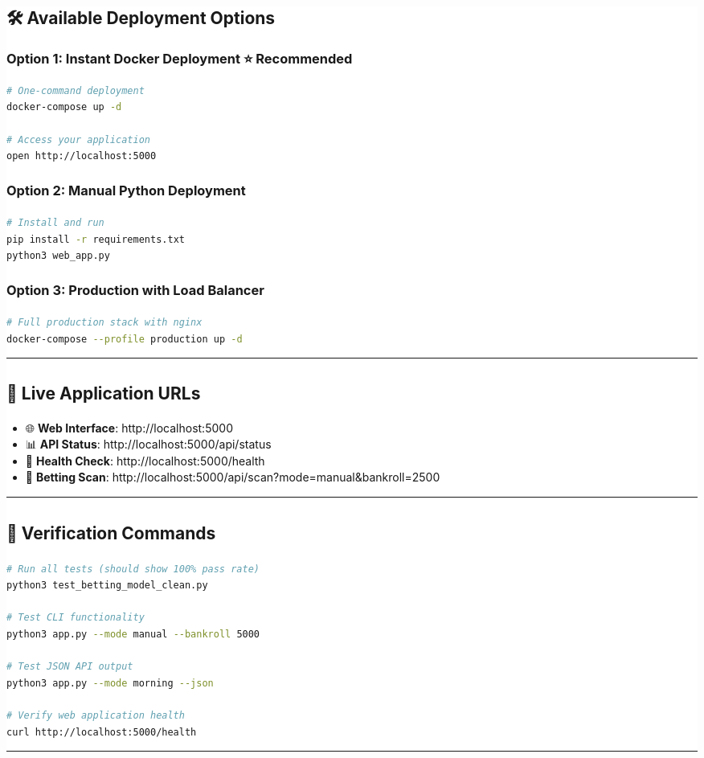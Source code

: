 
## 🛠️ **Available Deployment Options**

### **Option 1: Instant Docker Deployment** ⭐ Recommended
```bash
# One-command deployment
docker-compose up -d

# Access your application
open http://localhost:5000
```

### **Option 2: Manual Python Deployment**
```bash
# Install and run
pip install -r requirements.txt
python3 web_app.py
```

### **Option 3: Production with Load Balancer**
```bash
# Full production stack with nginx
docker-compose --profile production up -d
```

---

## 🔗 **Live Application URLs**

- 🌐 **Web Interface**: http://localhost:5000
- 📊 **API Status**: http://localhost:5000/api/status
- 🏥 **Health Check**: http://localhost:5000/health
- 📡 **Betting Scan**: http://localhost:5000/api/scan?mode=manual&bankroll=2500

---

## 🧪 **Verification Commands**

```bash
# Run all tests (should show 100% pass rate)
python3 test_betting_model_clean.py

# Test CLI functionality
python3 app.py --mode manual --bankroll 5000

# Test JSON API output
python3 app.py --mode morning --json

# Verify web application health
curl http://localhost:5000/health
```

---